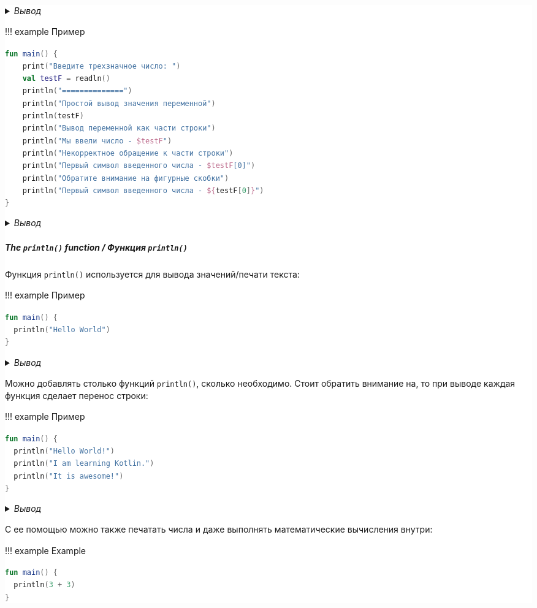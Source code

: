 <details><summary><em>Вывод</em></summary></details>


!!! example Пример
```kotlin
fun main() {
    print("Введите трехзначное число: ")
    val testF = readln()
    println("==============")
    println("Простой вывод значения переменной")
    println(testF)
    println("Вывод переменной как части строки")
    println("Мы ввели число - $testF")
    println("Некорректное обращение к части строки")
    println("Первый символ введенного числа - $testF[0]")
    println("Обратите внимание на фигурные скобки")
    println("Первый символ введенного числа - ${testF[0]}")
}

```

<details><summary><em>Вывод</em></summary></details>

##### The `println()` function / Функция `println()`
Функция `println()` используется для вывода значений/печати текста:

!!! example Пример
```kotlin
fun main() {
  println("Hello World")
}
```

<details><summary><i>Вывод</i></summary></details>

Можно добавлять столько функций `println()`, сколько необходимо. Стоит обратить внимание на, то при выводе каждая функция сделает перенос строки:

!!! example Пример
```kotlin
fun main() {
  println("Hello World!")
  println("I am learning Kotlin.")
  println("It is awesome!")
}
```

<details><summary><i>Вывод</i></summary></details>

С ее помощью можно также печатать числа и даже выполнять математические вычисления внутри:

!!! example Example
```kotlin
fun main() {
  println(3 + 3)
}
```

